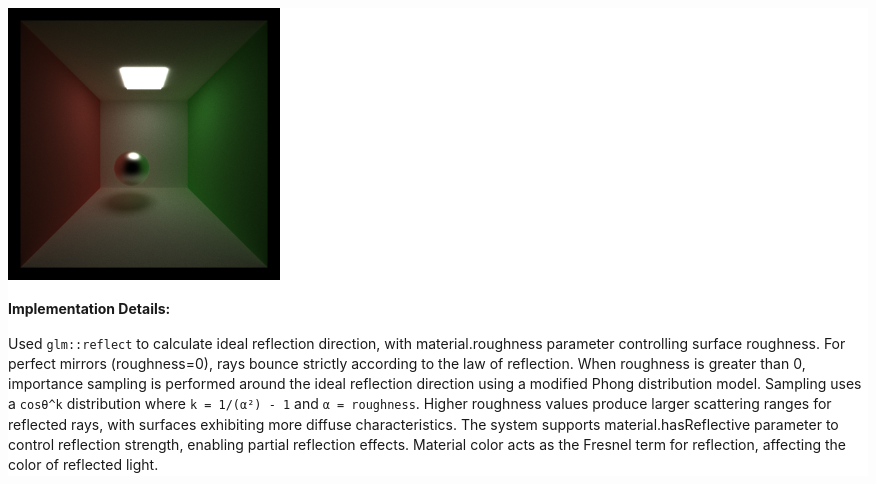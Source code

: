 <img src="img/specular.png" title="" alt="Specular Reflection" width="272">

**Implementation Details:**

Used `glm::reflect` to calculate ideal reflection direction, with material.roughness parameter controlling surface roughness. For perfect mirrors (roughness=0), rays bounce strictly according to the law of reflection. When roughness is greater than 0, importance sampling is performed around the ideal reflection direction using a modified Phong distribution model. Sampling uses a `cosθ^k` distribution where `k = 1/(α²) - 1` and `α = roughness`. Higher roughness values produce larger scattering ranges for reflected rays, with surfaces exhibiting more diffuse characteristics. The system supports material.hasReflective parameter to control reflection strength, enabling partial reflection effects. Material color acts as the Fresnel term for reflection, affecting the color of reflected light.
